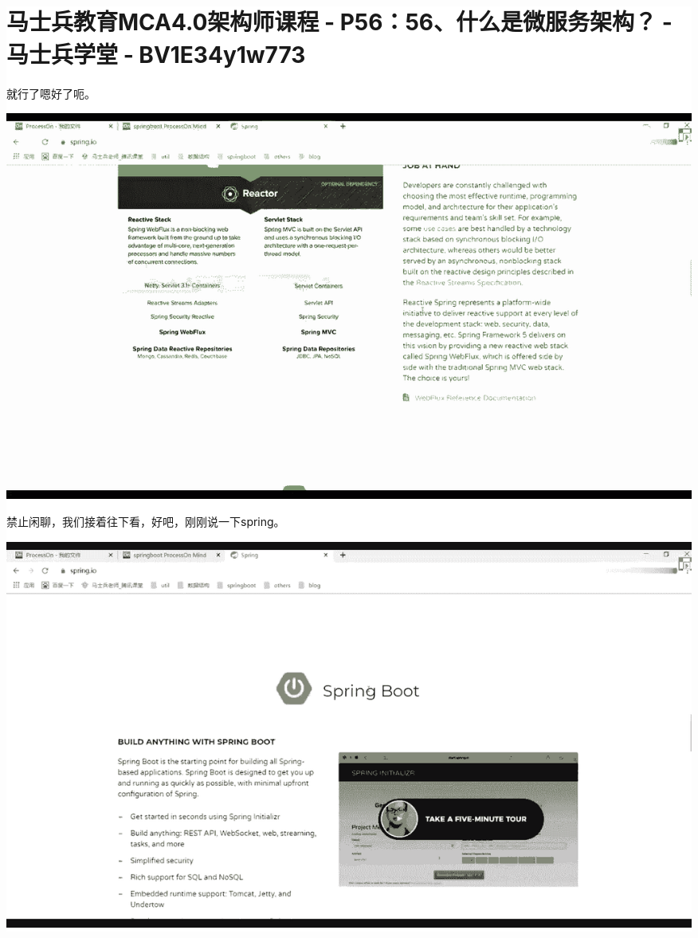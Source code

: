 # 马士兵教育MCA4.0架构师课程 - P56：56、什么是微服务架构？ - 马士兵学堂 - BV1E34y1w773

就行了嗯好了呃。

![](img/d50c2cf64a2c84faaeb5a7fc48a57870_1.png)

禁止闲聊，我们接着往下看，好吧，刚刚说一下spring。

![](img/d50c2cf64a2c84faaeb5a7fc48a57870_3.png)
